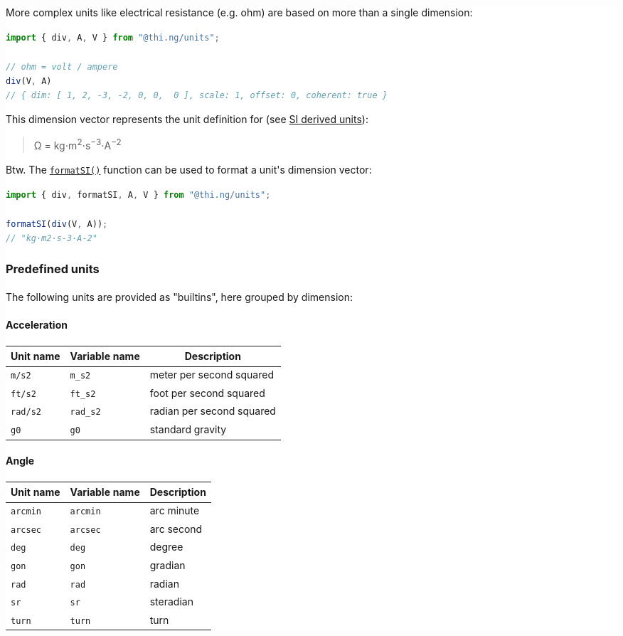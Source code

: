 More complex units like electrical resistance (e.g. ohm) are based on more than
a single dimension:

```ts
import { div, A, V } from "@thi.ng/units";

// ohm = volt / ampere
div(V, A)
// { dim: [ 1, 2, -3, -2, 0, 0,  0 ], scale: 1, offset: 0, coherent: true }
```

This dimension vector represents the unit definition for (see [SI derived
units](https://en.wikipedia.org/wiki/SI_derived_unit)):

> Ω = kg⋅m<sup>2</sup>⋅s<sup>−3</sup>⋅A<sup>−2</sup>

Btw. The
[`formatSI()`](https://docs.thi.ng/umbrella/units/functions/formatSI.html)
function can be used to format a unit's dimension vector:

```ts
import { div, formatSI, A, V } from "@thi.ng/units";

formatSI(div(V, A));
// "kg·m2·s-3·A-2"
```

### Predefined units

The following units are provided as "builtins", here grouped by dimension:

#### Acceleration

| Unit name | Variable name | Description               |
|-----------|---------------|---------------------------|
| `m/s2`    | `m_s2`        | meter per second squared  |
| `ft/s2`   | `ft_s2`       | foot per second squared   |
| `rad/s2`  | `rad_s2`      | radian per second squared |
| `g0`      | `g0`          | standard gravity          |

#### Angle

| Unit name | Variable name | Description |
|-----------|---------------|-------------|
| `arcmin`  | `arcmin`      | arc minute  |
| `arcsec`  | `arcsec`      | arc second  |
| `deg`     | `deg`         | degree      |
| `gon`     | `gon`         | gradian     |
| `rad`     | `rad`         | radian      |
| `sr`      | `sr`          | steradian   |
| `turn`    | `turn`        | turn        |
